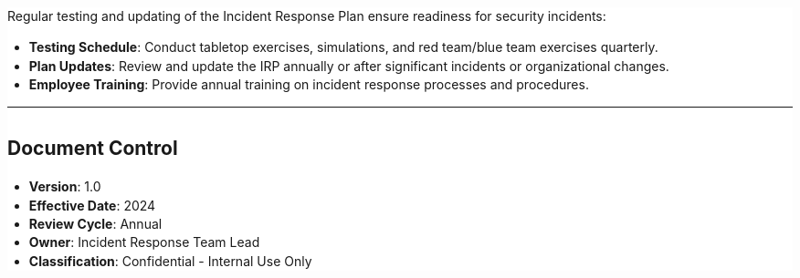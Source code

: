 Regular testing and updating of the Incident Response Plan ensure readiness for security incidents:

- **Testing Schedule**: Conduct tabletop exercises, simulations, and red team/blue team exercises quarterly.
- **Plan Updates**: Review and update the IRP annually or after significant incidents or organizational changes.
- **Employee Training**: Provide annual training on incident response processes and procedures.

---

## Document Control

- **Version**: 1.0
- **Effective Date**: 2024
- **Review Cycle**: Annual
- **Owner**: Incident Response Team Lead
- **Classification**: Confidential - Internal Use Only


